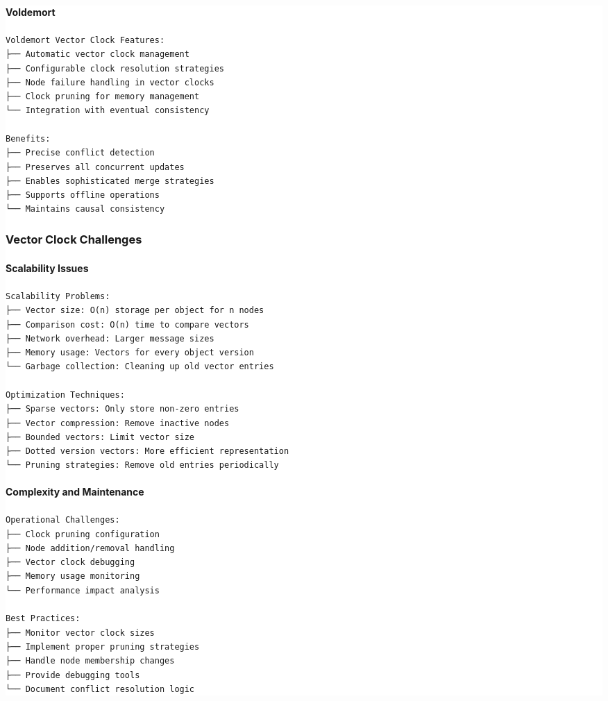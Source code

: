 #### Voldemort

```
Voldemort Vector Clock Features:
├── Automatic vector clock management
├── Configurable clock resolution strategies
├── Node failure handling in vector clocks
├── Clock pruning for memory management
└── Integration with eventual consistency

Benefits:
├── Precise conflict detection
├── Preserves all concurrent updates
├── Enables sophisticated merge strategies
├── Supports offline operations
└── Maintains causal consistency
```

### Vector Clock Challenges

#### Scalability Issues

```
Scalability Problems:
├── Vector size: O(n) storage per object for n nodes
├── Comparison cost: O(n) time to compare vectors
├── Network overhead: Larger message sizes
├── Memory usage: Vectors for every object version
└── Garbage collection: Cleaning up old vector entries

Optimization Techniques:
├── Sparse vectors: Only store non-zero entries
├── Vector compression: Remove inactive nodes
├── Bounded vectors: Limit vector size
├── Dotted version vectors: More efficient representation
└── Pruning strategies: Remove old entries periodically
```

#### Complexity and Maintenance

```
Operational Challenges:
├── Clock pruning configuration
├── Node addition/removal handling
├── Vector clock debugging
├── Memory usage monitoring
└── Performance impact analysis

Best Practices:
├── Monitor vector clock sizes
├── Implement proper pruning strategies
├── Handle node membership changes
├── Provide debugging tools
└── Document conflict resolution logic
```
